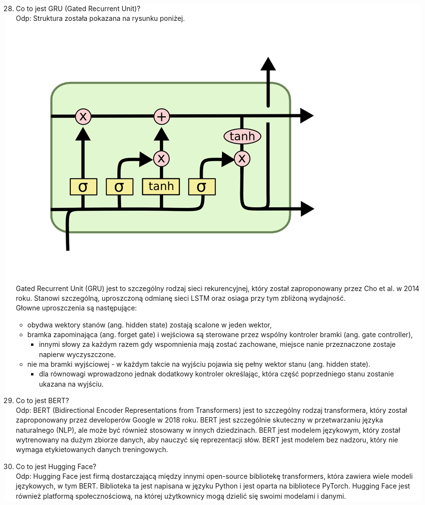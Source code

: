 28. Co to jest GRU (Gated Recurrent Unit)?  
      Odp: Struktura została pokazana na rysunku poniżej.
      
      ![GRU](images/lesson_9_gru.png)

      Gated Recurrent Unit (GRU) jest to szczególny rodzaj sieci rekurencyjnej, który został zaproponowany przez Cho et al. w 2014 roku. Stanowi szczególną, uproszczoną odmianę sieci LSTM oraz osiaga przy tym zbliżoną wydajność.  
      Głowne uproszczenia są następujące:
      - obydwa wektory stanów (ang. hidden state) zostają scalone w jeden wektor,
      - bramka zapominająca (ang. forget gate) i wejściowa są sterowane przez wspólny kontroler bramki (ang. gate controller),
        - innymi słowy za każdym razem gdy wspomnienia mają zostać zachowane, miejsce nanie przeznaczone zostaje napierw wyczyszczone.
      - nie ma bramki wyjściowej - w każdym takcie na wyjściu pojawia się pełny wektor stanu (ang. hidden state).
        - dla równowagi wprowadzono jednak dodatkowy kontroler określając, która część poprzedniego stanu zostanie ukazana na wyjściu.

29. Co to jest BERT?  
    Odp: BERT (Bidirectional Encoder Representations from Transformers) jest to szczególny rodzaj transformera, który został zaproponowany przez developerów Google w 2018 roku. BERT jest szczególnie skuteczny w przetwarzaniu języka naturalnego (NLP), ale może być również stosowany w innych dziedzinach. BERT jest modelem językowym, który został wytrenowany na dużym zbiorze danych, aby nauczyć się reprezentacji słów. BERT jest modelem bez nadzoru, który nie wymaga etykietowanych danych treningowych.

30. Co to jest Hugging Face?  
    Odp: Hugging Face jest firmą dostarczającą między innymi open-source bibliotekę transformers, która zawiera wiele modeli językowych, w tym BERT. Biblioteka ta jest napisana w języku Python i jest oparta na bibliotece PyTorch. Hugging Face jest również platformą społecznościową, na której użytkownicy mogą dzielić się swoimi modelami i danymi.

